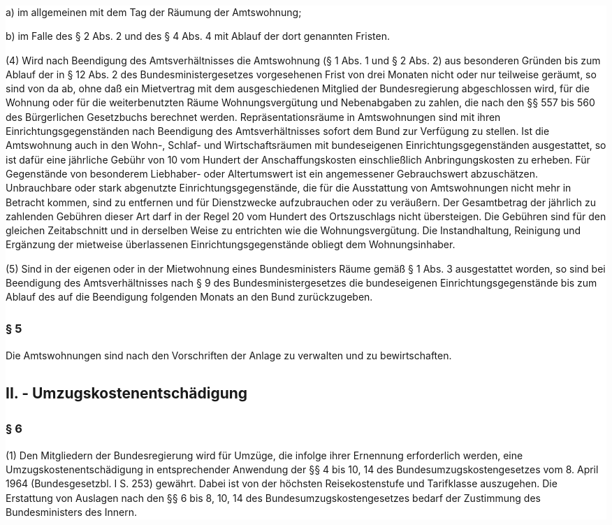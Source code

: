 a)  im allgemeinen mit dem Tag der Räumung der Amtswohnung;


b)  im Falle des § 2 Abs. 2 und des § 4 Abs. 4 mit Ablauf der dort
    genannten Fristen.




(4) Wird nach Beendigung des Amtsverhältnisses die Amtswohnung (§ 1
Abs. 1 und § 2 Abs. 2) aus besonderen Gründen bis zum Ablauf der in §
12 Abs. 2 des Bundesministergesetzes vorgesehenen Frist von drei
Monaten nicht oder nur teilweise geräumt, so sind von da ab, ohne daß
ein Mietvertrag mit dem ausgeschiedenen Mitglied der Bundesregierung
abgeschlossen wird, für die Wohnung oder für die weiterbenutzten Räume
Wohnungsvergütung und Nebenabgaben zu zahlen, die nach den §§ 557 bis
560 des Bürgerlichen Gesetzbuchs berechnet werden.
Repräsentationsräume in Amtswohnungen sind mit ihren
Einrichtungsgegenständen nach Beendigung des Amtsverhältnisses sofort
dem Bund zur Verfügung zu stellen. Ist die Amtswohnung auch in den
Wohn-, Schlaf- und Wirtschaftsräumen mit bundeseigenen
Einrichtungsgegenständen ausgestattet, so ist dafür eine jährliche
Gebühr von 10 vom Hundert der Anschaffungskosten einschließlich
Anbringungskosten zu erheben. Für Gegenstände von besonderem
Liebhaber- oder Altertumswert ist ein angemessener Gebrauchswert
abzuschätzen. Unbrauchbare oder stark abgenutzte
Einrichtungsgegenstände, die für die Ausstattung von Amtswohnungen
nicht mehr in Betracht kommen, sind zu entfernen und für Dienstzwecke
aufzubrauchen oder zu veräußern. Der Gesamtbetrag der jährlich zu
zahlenden Gebühren dieser Art darf in der Regel 20 vom Hundert des
Ortszuschlags nicht übersteigen. Die Gebühren sind für den gleichen
Zeitabschnitt und in derselben Weise zu entrichten wie die
Wohnungsvergütung. Die Instandhaltung, Reinigung und Ergänzung der
mietweise überlassenen Einrichtungsgegenstände obliegt dem
Wohnungsinhaber.

(5) Sind in der eigenen oder in der Mietwohnung eines Bundesministers
Räume gemäß § 1 Abs. 3 ausgestattet worden, so sind bei Beendigung des
Amtsverhältnisses nach § 9 des Bundesministergesetzes die
bundeseigenen Einrichtungsgegenstände bis zum Ablauf des auf die
Beendigung folgenden Monats an den Bund zurückzugeben.

### § 5

Die Amtswohnungen sind nach den Vorschriften der Anlage zu verwalten
und zu bewirtschaften.

## II. - Umzugskostenentschädigung

### § 6

(1) Den Mitgliedern der Bundesregierung wird für Umzüge, die infolge
ihrer Ernennung erforderlich werden, eine Umzugskostenentschädigung in
entsprechender Anwendung der §§ 4 bis 10, 14 des
Bundesumzugskostengesetzes vom 8. April 1964 (Bundesgesetzbl. I S.
253) gewährt. Dabei ist von der höchsten Reisekostenstufe und
Tarifklasse auszugehen. Die Erstattung von Auslagen nach den §§ 6 bis
8, 10, 14 des Bundesumzugskostengesetzes bedarf der Zustimmung des
Bundesministers des Innern.
